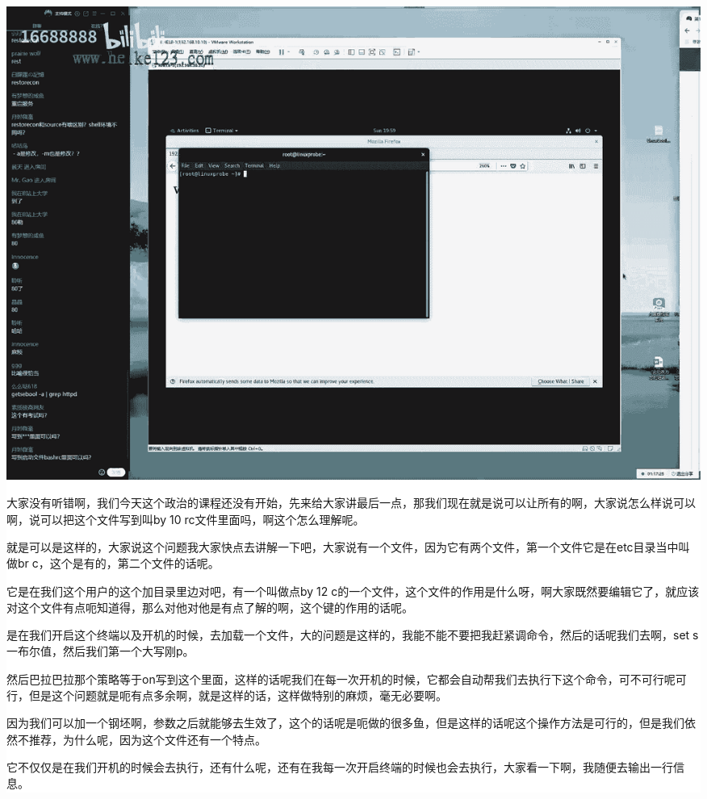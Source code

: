![](img/d2a8c4e67e0eb4adffebd2a77e1e82cd_171.png)

大家没有听错啊，我们今天这个政治的课程还没有开始，先来给大家讲最后一点，那我们现在就是说可以让所有的啊，大家说怎么样说可以啊，说可以把这个文件写到叫by 10 rc文件里面吗，啊这个怎么理解呢。

就是可以是这样的，大家说这个问题我大家快点去讲解一下吧，大家说有一个文件，因为它有两个文件，第一个文件它是在etc目录当中叫做br c，这个是有的，第二个文件的话呢。

它是在我们这个用户的这个加目录里边对吧，有一个叫做点by 12 c的一个文件，这个文件的作用是什么呀，啊大家既然要编辑它了，就应该对这个文件有点呃知道得，那么对他对他是有点了解的啊，这个键的作用的话呢。

是在我们开启这个终端以及开机的时候，去加载一个文件，大的问题是这样的，我能不能不要把我赶紧调命令，然后的话呢我们去啊，set s一布尔值，然后我们第一个大写刚p。

然后巴拉巴拉那个策略等于on写到这个里面，这样的话呢我们在每一次开机的时候，它都会自动帮我们去执行下这个命令，可不可行呢可行，但是这个问题就是呃有点多余啊，就是这样的话，这样做特别的麻烦，毫无必要啊。

因为我们可以加一个钢坯啊，参数之后就能够去生效了，这个的话呢是呃做的很多鱼，但是这样的话呢这个操作方法是可行的，但是我们依然不推荐，为什么呢，因为这个文件还有一个特点。

它不仅仅是在我们开机的时候会去执行，还有什么呢，还有在我每一次开启终端的时候也会去执行，大家看一下啊，我随便去输出一行信息。


